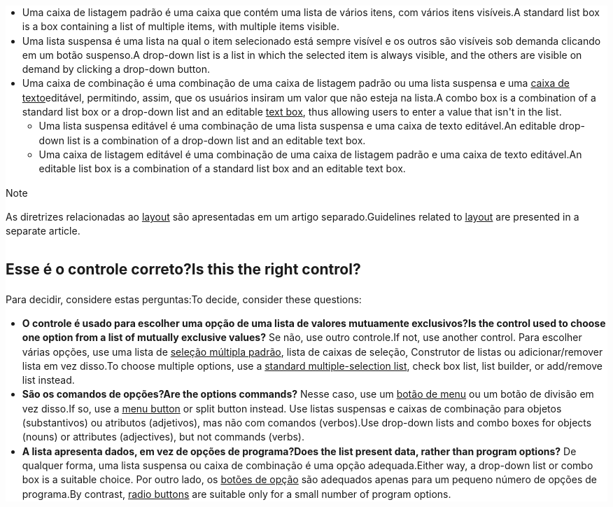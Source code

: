 -   <span data-ttu-id="91cd4-112">Uma caixa de listagem padrão é uma caixa que contém uma lista de vários itens, com vários itens visíveis.</span><span class="sxs-lookup"><span data-stu-id="91cd4-112">A standard list box is a box containing a list of multiple items, with multiple items visible.</span></span>
-   <span data-ttu-id="91cd4-113">Uma lista suspensa é uma lista na qual o item selecionado está sempre visível e os outros são visíveis sob demanda clicando em um botão suspenso.</span><span class="sxs-lookup"><span data-stu-id="91cd4-113">A drop-down list is a list in which the selected item is always visible, and the others are visible on demand by clicking a drop-down button.</span></span>
-   <span data-ttu-id="91cd4-114">Uma caixa de combinação é uma combinação de uma caixa de listagem padrão ou uma lista suspensa e uma [caixa de texto](ctrl-text-boxes.md)editável, permitindo, assim, que os usuários insiram um valor que não esteja na lista.</span><span class="sxs-lookup"><span data-stu-id="91cd4-114">A combo box is a combination of a standard list box or a drop-down list and an editable [text box](ctrl-text-boxes.md), thus allowing users to enter a value that isn't in the list.</span></span>
    -   <span data-ttu-id="91cd4-115">Uma lista suspensa editável é uma combinação de uma lista suspensa e uma caixa de texto editável.</span><span class="sxs-lookup"><span data-stu-id="91cd4-115">An editable drop-down list is a combination of a drop-down list and an editable text box.</span></span>
    -   <span data-ttu-id="91cd4-116">Uma caixa de listagem editável é uma combinação de uma caixa de listagem padrão e uma caixa de texto editável.</span><span class="sxs-lookup"><span data-stu-id="91cd4-116">An editable list box is a combination of a standard list box and an editable text box.</span></span>

> [!Note]  
> <span data-ttu-id="91cd4-117">As diretrizes relacionadas ao [layout](vis-layout.md) são apresentadas em um artigo separado.</span><span class="sxs-lookup"><span data-stu-id="91cd4-117">Guidelines related to [layout](vis-layout.md) are presented in a separate article.</span></span>

 

## <a name="is-this-the-right-control"></a><span data-ttu-id="91cd4-118">Esse é o controle correto?</span><span class="sxs-lookup"><span data-stu-id="91cd4-118">Is this the right control?</span></span>

<span data-ttu-id="91cd4-119">Para decidir, considere estas perguntas:</span><span class="sxs-lookup"><span data-stu-id="91cd4-119">To decide, consider these questions:</span></span>

-   <span data-ttu-id="91cd4-120">**O controle é usado para escolher uma opção de uma lista de valores mutuamente exclusivos?**</span><span class="sxs-lookup"><span data-stu-id="91cd4-120">**Is the control used to choose one option from a list of mutually exclusive values?**</span></span> <span data-ttu-id="91cd4-121">Se não, use outro controle.</span><span class="sxs-lookup"><span data-stu-id="91cd4-121">If not, use another control.</span></span> <span data-ttu-id="91cd4-122">Para escolher várias opções, use uma lista de [seleção múltipla padrão](ctrl-list-boxes.md), lista de caixas de seleção, Construtor de listas ou adicionar/remover lista em vez disso.</span><span class="sxs-lookup"><span data-stu-id="91cd4-122">To choose multiple options, use a [standard multiple-selection list](ctrl-list-boxes.md), check box list, list builder, or add/remove list instead.</span></span>
-   <span data-ttu-id="91cd4-123">**São os comandos de opções?**</span><span class="sxs-lookup"><span data-stu-id="91cd4-123">**Are the options commands?**</span></span> <span data-ttu-id="91cd4-124">Nesse caso, use um [botão de menu](ctrl-command-buttons.md) ou um botão de divisão em vez disso.</span><span class="sxs-lookup"><span data-stu-id="91cd4-124">If so, use a [menu button](ctrl-command-buttons.md) or split button instead.</span></span> <span data-ttu-id="91cd4-125">Use listas suspensas e caixas de combinação para objetos (substantivos) ou atributos (adjetivos), mas não com comandos (verbos).</span><span class="sxs-lookup"><span data-stu-id="91cd4-125">Use drop-down lists and combo boxes for objects (nouns) or attributes (adjectives), but not commands (verbs).</span></span>
-   <span data-ttu-id="91cd4-126">**A lista apresenta dados, em vez de opções de programa?**</span><span class="sxs-lookup"><span data-stu-id="91cd4-126">**Does the list present data, rather than program options?**</span></span> <span data-ttu-id="91cd4-127">De qualquer forma, uma lista suspensa ou caixa de combinação é uma opção adequada.</span><span class="sxs-lookup"><span data-stu-id="91cd4-127">Either way, a drop-down list or combo box is a suitable choice.</span></span> <span data-ttu-id="91cd4-128">Por outro lado, os [botões de opção](ctrl-radio-buttons.md) são adequados apenas para um pequeno número de opções de programa.</span><span class="sxs-lookup"><span data-stu-id="91cd4-128">By contrast, [radio buttons](ctrl-radio-buttons.md) are suitable only for a small number of program options.</span></span>
